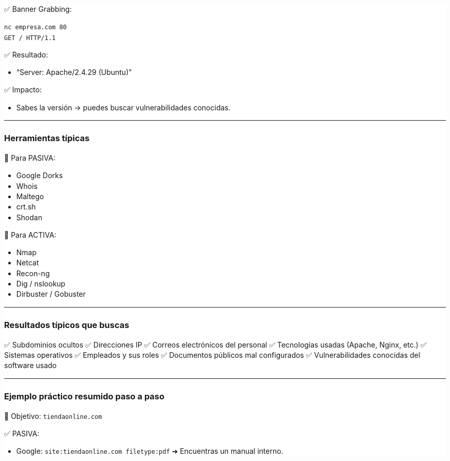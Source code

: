 ✅ Banner Grabbing:

```
nc empresa.com 80
GET / HTTP/1.1
```

✅ Resultado:

- “Server: Apache/2.4.29 (Ubuntu)”

✅ Impacto:

- Sabes la versión → puedes buscar vulnerabilidades conocidas.

---

### Herramientas típicas

📌 Para PASIVA:

- Google Dorks
- Whois
- Maltego
- crt.sh
- Shodan

📌 Para ACTIVA:

- Nmap
- Netcat
- Recon-ng
- Dig / nslookup
- Dirbuster / Gobuster

---

### Resultados típicos que buscas

✅ Subdominios ocultos
✅ Direcciones IP
✅ Correos electrónicos del personal
✅ Tecnologías usadas (Apache, Nginx, etc.)
✅ Sistemas operativos
✅ Empleados y sus roles
✅ Documentos públicos mal configurados
✅ Vulnerabilidades conocidas del software usado

---

### Ejemplo práctico resumido paso a paso

🎯 Objetivo: `tiendaonline.com`

✅ PASIVA:

- Google: `site:tiendaonline.com filetype:pdf`
  ➜ Encuentras un manual interno.
